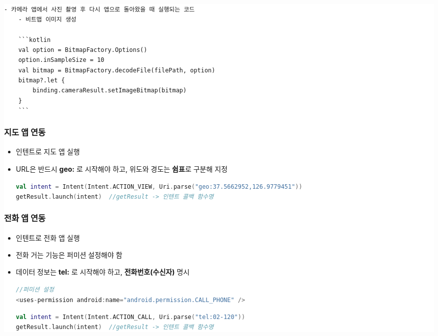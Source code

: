     - 카메라 앱에서 사진 촬영 후 다시 앱으로 돌아왔을 때 실행되는 코드
        - 비트맵 이미지 생성
        
        ```kotlin
        val option = BitmapFactory.Options()
        option.inSampleSize = 10
        val bitmap = BitmapFactory.decodeFile(filePath, option)
        bitmap?.let {
        	binding.cameraResult.setImageBitmap(bitmap)
        }
        ```
        
    

### 지도 앱 연동

- 인텐트로 지도 앱 실행
- URL은 반드시 **geo:** 로 시작해야 하고, 위도와 경도는 **쉼표**로 구분해 지정
    
    ```kotlin
    val intent = Intent(Intent.ACTION_VIEW, Uri.parse("geo:37.5662952,126.9779451"))
    getResult.launch(intent)  //getResult -> 인텐트 콜백 함수명
    ```
    

### 전화 앱 연동

- 인텐트로 전화 앱 실행
- 전화 거는 기능은 퍼미션 설정해야 함
- 데이터 정보는 **tel:** 로 시작해야 하고, **전화번호(수신자)** 명시
    
    ```kotlin
    //퍼미션 설정
    <uses-permission android:name="android.permission.CALL_PHONE" />
    ```
    
    ```kotlin
    val intent = Intent(Intent.ACTION_CALL, Uri.parse("tel:02-120"))
    getResult.launch(intent)  //getResult -> 인텐트 콜백 함수명
    ```